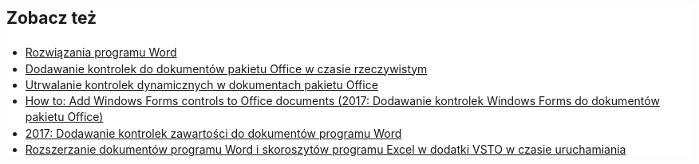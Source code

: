 ## <a name="see-also"></a>Zobacz też
- [Rozwiązania programu Word](../vsto/word-solutions.md)
- [Dodawanie kontrolek do dokumentów pakietu Office w czasie rzeczywistym](../vsto/adding-controls-to-office-documents-at-run-time.md)
- [Utrwalanie kontrolek dynamicznych w dokumentach pakietu Office](../vsto/persisting-dynamic-controls-in-office-documents.md)
- [How to: Add Windows Forms controls to Office documents (2017: Dodawanie kontrolek Windows Forms do dokumentów pakietu Office)](../vsto/how-to-add-windows-forms-controls-to-office-documents.md)
- [2017: Dodawanie kontrolek zawartości do dokumentów programu Word](../vsto/how-to-add-content-controls-to-word-documents.md)
- [Rozszerzanie dokumentów programu Word i skoroszytów programu Excel w dodatki VSTO w czasie uruchamiania](../vsto/extending-word-documents-and-excel-workbooks-in-vsto-add-ins-at-run-time.md)
